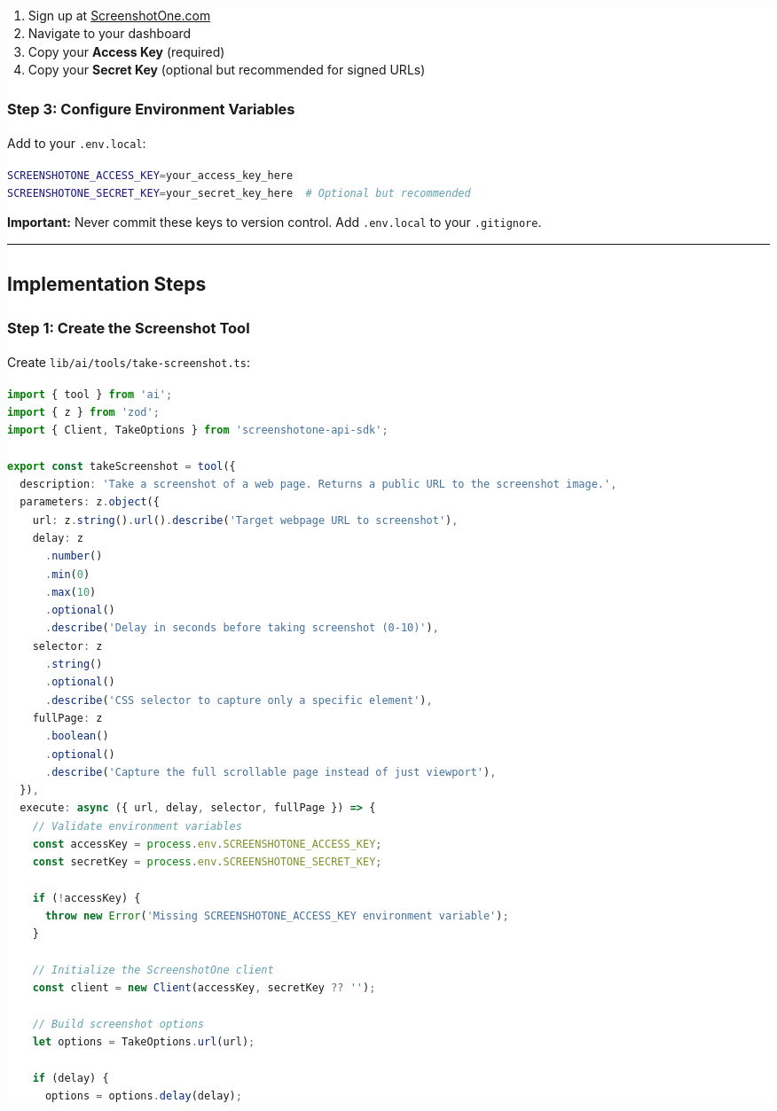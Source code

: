 1. Sign up at [ScreenshotOne.com](https://screenshotone.com/)
2. Navigate to your dashboard
3. Copy your **Access Key** (required)
4. Copy your **Secret Key** (optional but recommended for signed URLs)

### Step 3: Configure Environment Variables

Add to your `.env.local`:

```bash
SCREENSHOTONE_ACCESS_KEY=your_access_key_here
SCREENSHOTONE_SECRET_KEY=your_secret_key_here  # Optional but recommended
```

**Important:** Never commit these keys to version control. Add `.env.local` to your `.gitignore`.

---

## Implementation Steps

### Step 1: Create the Screenshot Tool

Create `lib/ai/tools/take-screenshot.ts`:

```typescript
import { tool } from 'ai';
import { z } from 'zod';
import { Client, TakeOptions } from 'screenshotone-api-sdk';

export const takeScreenshot = tool({
  description: 'Take a screenshot of a web page. Returns a public URL to the screenshot image.',
  parameters: z.object({
    url: z.string().url().describe('Target webpage URL to screenshot'),
    delay: z
      .number()
      .min(0)
      .max(10)
      .optional()
      .describe('Delay in seconds before taking screenshot (0-10)'),
    selector: z
      .string()
      .optional()
      .describe('CSS selector to capture only a specific element'),
    fullPage: z
      .boolean()
      .optional()
      .describe('Capture the full scrollable page instead of just viewport'),
  }),
  execute: async ({ url, delay, selector, fullPage }) => {
    // Validate environment variables
    const accessKey = process.env.SCREENSHOTONE_ACCESS_KEY;
    const secretKey = process.env.SCREENSHOTONE_SECRET_KEY;

    if (!accessKey) {
      throw new Error('Missing SCREENSHOTONE_ACCESS_KEY environment variable');
    }

    // Initialize the ScreenshotOne client
    const client = new Client(accessKey, secretKey ?? '');

    // Build screenshot options
    let options = TakeOptions.url(url);

    if (delay) {
      options = options.delay(delay);
```